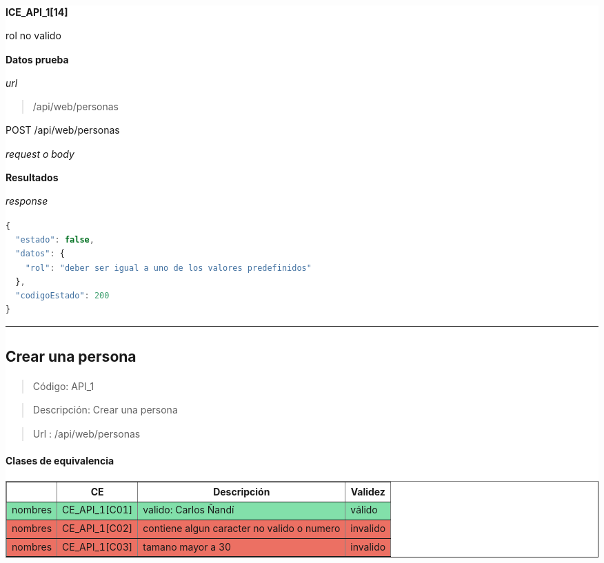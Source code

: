 
__ICE_API_1[14]__

rol no valido

__Datos prueba__

_url_ 

> /api/web/personas

POST /api/web/personas

_request o body_
```js

```

__Resultados__

_response_

```js
{
  "estado": false,
  "datos": {
    "rol": "deber ser igual a uno de los valores predefinidos"
  },
  "codigoEstado": 200
}
```


___


## Crear una persona

> Código: API_1

> Descripción: Crear una persona

> Url : /api/web/personas

#### Clases de equivalencia

<table border="1">
  <tr>
  	<th> </th>
    <th>CE</th>
    <th>Descripción</th> 
    <th>Validez</th>
  </tr>
			<tr style='background-color: #82E0AA' >
				<td> nombres</td>
				<td> <a id='CE_API_1[C01]'>CE_API_1[C01]</a> </td>
				<td> valido: Carlos Ñandí</td>
				<td> válido </td>
			</tr>
			<tr style='background-color: #EC7063' >
				<td> nombres</td>
				<td> <a id='CE_API_1[C02]'>CE_API_1[C02]</a> </td>
				<td> contiene algun caracter no valido o numero</td>
				<td> invalido </td>
			</tr>
			<tr style='background-color: #EC7063' >
				<td> nombres</td>
				<td> <a id='CE_API_1[C03]'>CE_API_1[C03]</a> </td>
				<td> tamano mayor a 30</td>
				<td> invalido </td>
			</tr>